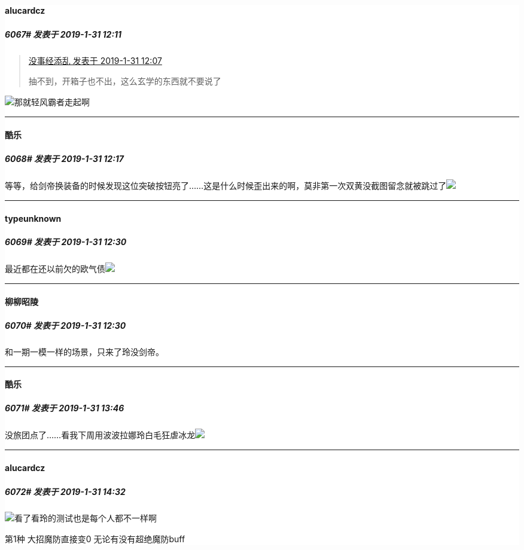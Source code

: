 ####  alucardcz  
##### 6067#       发表于 2019-1-31 12:11


<blockquote><a href="httphttps://bbs.saraba1st.com/2b/forum.php?mod=redirect&amp;goto=findpost&amp;pid=42445269&amp;ptid=1540825" target="_blank">没事经添乱 发表于 2019-1-31 12:07</a>

抽不到，开箱子也不出，这么玄学的东西就不要说了</blockquote>
<img src="https://static.saraba1st.com/image/smiley/face2017/067.png" referrerpolicy="no-referrer">那就轻风霸者走起啊


*****

####  酷乐  
##### 6068#       发表于 2019-1-31 12:17


等等，给剑帝换装备的时候发现这位突破按钮亮了……这是什么时候歪出来的啊，莫非第一次双黄没截图留念就被跳过了<img src="https://static.saraba1st.com/image/smiley/face2017/111.png" referrerpolicy="no-referrer">


*****

####  typeunknown  
##### 6069#       发表于 2019-1-31 12:30


最近都在还以前欠的欧气债<img src="https://static.saraba1st.com/image/smiley/face2017/068.png" referrerpolicy="no-referrer">


*****

####  柳柳昭陵  
##### 6070#       发表于 2019-1-31 12:30


和一期一模一样的场景，只来了玲没剑帝。


*****

####  酷乐  
##### 6071#       发表于 2019-1-31 13:46


没旅团点了……看我下周用波波拉娜玲白毛狂虐冰龙<img src="https://static.saraba1st.com/image/smiley/face2017/065.png" referrerpolicy="no-referrer">


*****

####  alucardcz  
##### 6072#       发表于 2019-1-31 14:32


<img src="https://static.saraba1st.com/image/smiley/face2017/067.png" referrerpolicy="no-referrer">看了看玲的测试也是每个人都不一样啊

第1种 大招魔防直接变0 无论有没有超绝魔防buff
